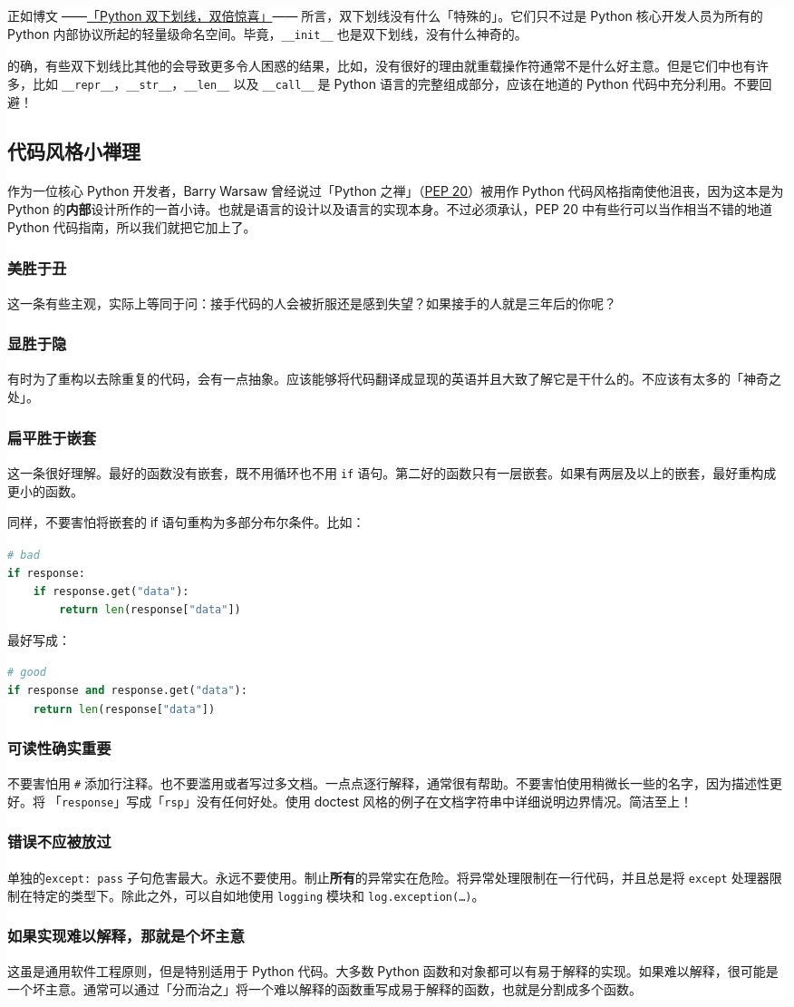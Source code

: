 正如博文 ——[「Python 双下划线，双倍惊喜」][dunder]—— 所言，双下划线没有什么「特殊的」。它们只不过是 Python 核心开发人员为所有的 Python 内部协议所起的轻量级命名空间。毕竟，`__init__` 也是双下划线，没有什么神奇的。

的确，有些双下划线比其他的会导致更多令人困惑的结果，比如，没有很好的理由就重载操作符通常不是什么好主意。但是它们中也有许多，比如 `__repr__`，`__str__`，`__len__` 以及 `__call__` 是 Python 语言的完整组成部分，应该在地道的 Python 代码中充分利用。不要回避！

[dunder]: http://www.pixelmonkey.org/2013/04/11/python-double-under-double-wonder

## 代码风格小禅理

作为一位核心 Python 开发者，Barry Warsaw 曾经说过「Python 之禅」（[PEP 20][pep20]）被用作 Python 代码风格指南使他沮丧，因为这本是为 Python 的**内部**设计所作的一首小诗。也就是语言的设计以及语言的实现本身。不过必须承认，PEP 20 中有些行可以当作相当不错的地道 Python 代码指南，所以我们就把它加上了。

[pep20]:  https://www.python.org/dev/peps/pep-0020/

### 美胜于丑

这一条有些主观，实际上等同于问：接手代码的人会被折服还是感到失望？如果接手的人就是三年后的你呢？

### 显胜于隐

有时为了重构以去除重复的代码，会有一点抽象。应该能够将代码翻译成显现的英语并且大致了解它是干什么的。不应该有太多的「神奇之处」。

### 扁平胜于嵌套

这一条很好理解。最好的函数没有嵌套，既不用循环也不用 `if` 语句。第二好的函数只有一层嵌套。如果有两层及以上的嵌套，最好重构成更小的函数。

同样，不要害怕将嵌套的 if 语句重构为多部分布尔条件。比如：

```python
# bad
if response:
    if response.get("data"):
        return len(response["data"])
```

最好写成：

```python
# good
if response and response.get("data"):
    return len(response["data"])
```

### 可读性确实重要

不要害怕用 `#` 添加行注释。也不要滥用或者写过多文档。一点点逐行解释，通常很有帮助。不要害怕使用稍微长一些的名字，因为描述性更好。将 「`response`」写成「`rsp`」没有任何好处。使用 doctest 风格的例子在文档字符串中详细说明边界情况。简洁至上！

### 错误不应被放过

单独的`except: pass` 子句危害最大。永远不要使用。制止**所有**的异常实在危险。将异常处理限制在一行代码，并且总是将 `except` 处理器限制在特定的类型下。除此之外，可以自如地使用 `logging` 模块和 `log.exception(…)`。

### 如果实现难以解释，那就是个坏主意

这虽是通用软件工程原则，但是特别适用于 Python 代码。大多数 Python 函数和对象都可以有易于解释的实现。如果难以解释，很可能是一个坏主意。通常可以通过「分而治之」将一个难以解释的函数重写成易于解释的函数，也就是分割成多个函数。


[strunk-white]: https://en.wikipedia.org/wiki/The_Elements_of_Style
[pep8]: https://www.python.org/dev/peps/pep-0008/
[flake8]: https://flake8.readthedocs.org
[f8config]: https://flake8.readthedocs.org/en/latest/config.html
[pocoo]: http://www.pocoo.org/internal/styleguide/
[infohiding]: http://c2.com/cgi/wiki?InformationHiding
[mangling]: https://docs.python.org/2/tutorial/classes.html#private-variables-and-class-local-references
[modules]: http://www.dabeaz.com/modulepackage/ModulePackage.pdf
[ex-tree]: https://docs.python.org/2/library/exceptions.html#exception-hierarchy
[http-error]: http://www.tornadoweb.org/en/stable/web.html#tornado.web.HTTPError
[whitespace]: https://github.com/amontalenti/home/blob/master/.vim/bundle/whitespace/plugin/whitespace.vim
[newstyle]: https://docs.python.org/2/reference/datamodel.html#new-style-and-classic-classes
[mapfilter]: http://www.artima.com/weblogs/viewpost.jsp?thread=98196
[exceptiontypes]: https://twitter.com/amontalenti/status/665338326396727297
[docstrings]: https://www.python.org/dev/peps/pep-0287/
[requests-api]: https://github.com/kennethreitz/requests/blob/master/requests/api.py
[func]: https://docs.python.org/3/howto/functional.html
[stop-classes]: https://www.youtube.com/watch?v=o9pEzgHorH0
[yagni]: http://c2.com/cgi/wiki?YouArentGonnaNeedIt
[str-format]: https://docs.python.org/2/library/string.html#formatspec
[truth-values]: https://docs.python.org/2/library/stdtypes.html#truth-value-testing
[raises]: https://docs.python.org/2.7/reference/simple_stmts.html#the-raise-statement
[Counter]: https://github.com/python/cpython/blob/57b569d8af2b3263c5d9e6d75fb308f89ea17ac6/Lib/collections/__init__.py#L446-L841
[rq]: https://github.com/nvie/rq/blob/master/rq/queue.py
[idiomatic]: http://www.pixelmonkey.org/2010/11/03/pythonic-means-idiomatic-and-tasteful
[amontalenti]: http://twitter.com/amontalenti
[nvie]: http://twitter.com/nvie
[tweet]: https://twitter.com/amontalenti/status/682968375702716416